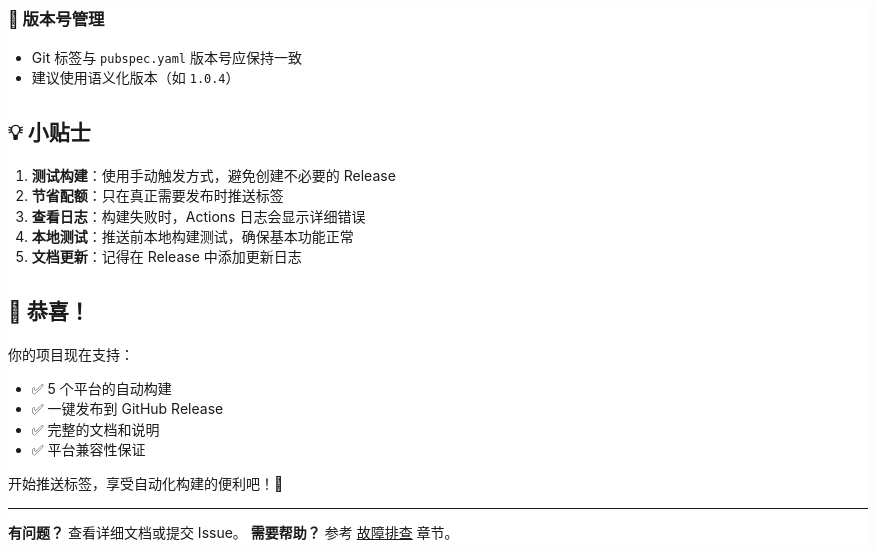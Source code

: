 ### 🔹 版本号管理
- Git 标签与 `pubspec.yaml` 版本号应保持一致
- 建议使用语义化版本（如 `1.0.4`）

## 💡 小贴士

1. **测试构建**：使用手动触发方式，避免创建不必要的 Release
2. **节省配额**：只在真正需要发布时推送标签
3. **查看日志**：构建失败时，Actions 日志会显示详细错误
4. **本地测试**：推送前本地构建测试，确保基本功能正常
5. **文档更新**：记得在 Release 中添加更新日志

## 🎊 恭喜！

你的项目现在支持：
- ✅ 5 个平台的自动构建
- ✅ 一键发布到 GitHub Release
- ✅ 完整的文档和说明
- ✅ 平台兼容性保证

开始推送标签，享受自动化构建的便利吧！🚀

---

**有问题？** 查看详细文档或提交 Issue。
**需要帮助？** 参考 [故障排查](docs/GITHUB_ACTIONS_BUILD.md#故障排查) 章节。

